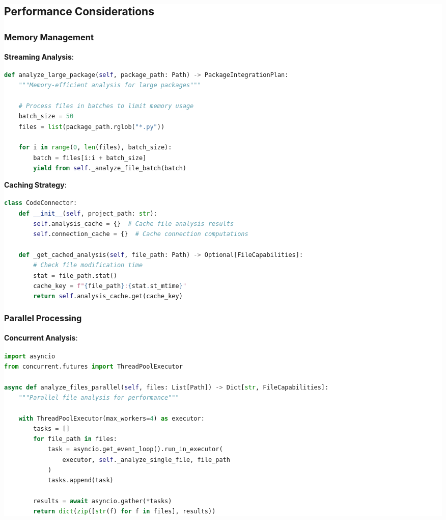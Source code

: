 ## Performance Considerations

### Memory Management

**Streaming Analysis**:
```python
def analyze_large_package(self, package_path: Path) -> PackageIntegrationPlan:
    """Memory-efficient analysis for large packages"""
    
    # Process files in batches to limit memory usage
    batch_size = 50
    files = list(package_path.rglob("*.py"))
    
    for i in range(0, len(files), batch_size):
        batch = files[i:i + batch_size]
        yield from self._analyze_file_batch(batch)
```

**Caching Strategy**:
```python
class CodeConnector:
    def __init__(self, project_path: str):
        self.analysis_cache = {}  # Cache file analysis results
        self.connection_cache = {}  # Cache connection computations
    
    def _get_cached_analysis(self, file_path: Path) -> Optional[FileCapabilities]:
        # Check file modification time
        stat = file_path.stat()
        cache_key = f"{file_path}:{stat.st_mtime}"
        return self.analysis_cache.get(cache_key)
```

### Parallel Processing

**Concurrent Analysis**:
```python
import asyncio
from concurrent.futures import ThreadPoolExecutor

async def analyze_files_parallel(self, files: List[Path]) -> Dict[str, FileCapabilities]:
    """Parallel file analysis for performance"""
    
    with ThreadPoolExecutor(max_workers=4) as executor:
        tasks = []
        for file_path in files:
            task = asyncio.get_event_loop().run_in_executor(
                executor, self._analyze_single_file, file_path
            )
            tasks.append(task)
        
        results = await asyncio.gather(*tasks)
        return dict(zip([str(f) for f in files], results))
```
